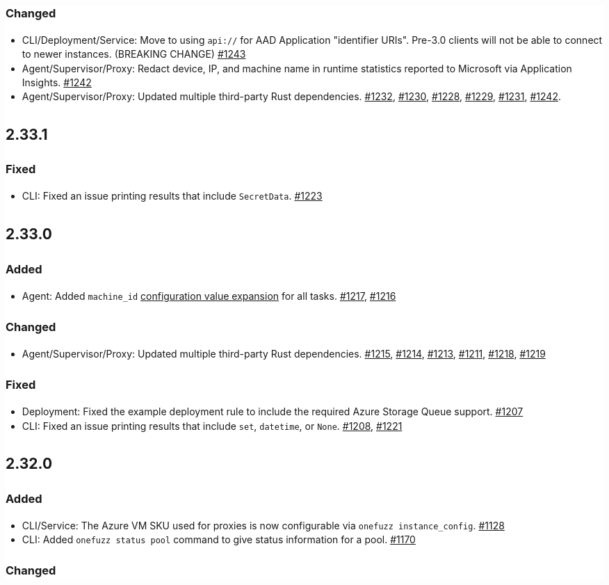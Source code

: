 ### Changed

* CLI/Deployment/Service: Move to using `api://` for AAD Application "identifier URIs".
  Pre-3.0 clients will not be able to connect to newer instances.
  (BREAKING CHANGE) [#1243](https://github.com/microsoft/onefuzz/pull/1243)
* Agent/Supervisor/Proxy: Redact device, IP, and machine name in runtime statistics reported to Microsoft via Application Insights. [#1242](https://github.com/microsoft/onefuzz/pull/1242)
* Agent/Supervisor/Proxy: Updated multiple third-party Rust dependencies.  [#1232](https://github.com/microsoft/onefuzz/pull/1232), [#1230](https://github.com/microsoft/onefuzz/pull/1230), [#1228](https://github.com/microsoft/onefuzz/pull/1228), [#1229](https://github.com/microsoft/onefuzz/pull/1229), [#1231](https://github.com/microsoft/onefuzz/pull/1231), [#1242](https://github.com/microsoft/onefuzz/pull/1242).

## 2.33.1

### Fixed

* CLI: Fixed an issue printing results that include `SecretData`. [#1223](https://github.com/microsoft/onefuzz/pull/1223)

## 2.33.0

### Added

* Agent: Added `machine_id` [configuration value expansion](docs/command-replacements.md) for all tasks.  [#1217](https://github.com/microsoft/onefuzz/pull/1217), [#1216](https://github.com/microsoft/onefuzz/pull/1216)

### Changed

* Agent/Supervisor/Proxy: Updated multiple third-party Rust dependencies.  [#1215](https://github.com/microsoft/onefuzz/pull/1215), [#1214](https://github.com/microsoft/onefuzz/pull/1214), [#1213](https://github.com/microsoft/onefuzz/pull/1213), [#1211](https://github.com/microsoft/onefuzz/pull/1211), [#1218](https://github.com/microsoft/onefuzz/pull/1218), [#1219](https://github.com/microsoft/onefuzz/pull/1219)

### Fixed

* Deployment: Fixed the example deployment rule to include the required Azure Storage Queue support.  [#1207](https://github.com/microsoft/onefuzz/pull/1207)
* CLI: Fixed an issue printing results that include `set`, `datetime`, or `None`.  [#1208](https://github.com/microsoft/onefuzz/pull/1208), [#1221](https://github.com/microsoft/onefuzz/pull/1221)

## 2.32.0

### Added

* CLI/Service: The Azure VM SKU used for proxies is now configurable via `onefuzz instance_config`.  [#1128](https://github.com/microsoft/onefuzz/pull/1128)
* CLI: Added `onefuzz status pool` command to give status information for a pool.  [#1170](https://github.com/microsoft/onefuzz/pull/1170)

### Changed

